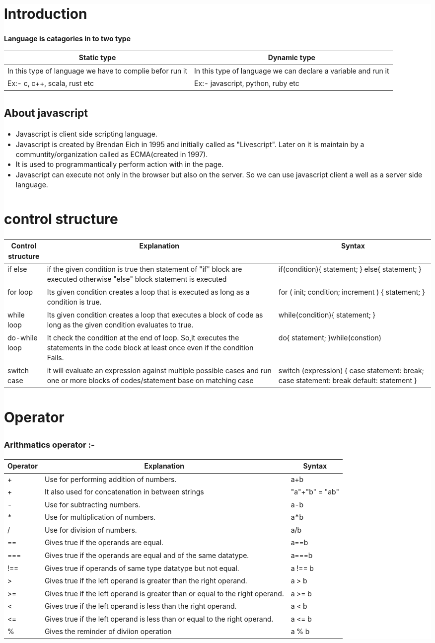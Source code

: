 # Introduction 

**Language is catagories in to two type**

| Static type | Dynamic type |
| ----------- | ------------ |
| In this type of language we have to complie befor run it | In this type of language we can declare a variable and run it |
| Ex:- c, c++, scala, rust etc | Ex:- javascript, python, ruby etc |

## About javascript 

* Javascript is client side scripting language.
* Javascript is created by Brendan Eich in 1995 and initially called as "Livescript". Later on it is maintain by a communtity/organization called as ECMA(created in 1997).
* It is used to programmantically perform action with in the page.
* Javascript can execute not only in the browser but also on the server. So we can use javascript client a well as a server side language.

# control structure 

| Control structure | Explanation | Syntax |
| ----------------- | ----------- | ------ |
| if else | if the given condition is true then statement of "if" block are executed otherwise "else" block statement is executed |if(condition){ statement; } else{ statement; } |
| for loop | Its given condition creates a loop that is executed as long as a condition is true. | for ( init; condition; increment ) { statement; } |
| while loop | Its given condition creates a loop that executes a block of code as long as the given condition evaluates to true. | while(condition){ statement; } |
| do-while loop | It check the condition at the end of loop. So,it executes the statements in the code block at least once even if the condition Fails. | do{ statement; }while(constion) |
| switch case | it will evaluate an expression against multiple possible cases and run one or more blocks of codes/statement base on matching case | switch (expression) {  case statement: break; case statement: break    default: statement } |

# Operator

### Arithmatics operator :-

| Operator | Explanation | Syntax |
| -------- | ----------- | ------ |
| + | Use for performing addition of numbers. |  a+b |
| + | It also used for concatenation in between strings | "a"+"b" = "ab" |
| - | Use for subtracting numbers. | a-b |
| * | Use for multiplication of numbers. | a*b |
| / | Use for division of numbers. | a/b |
| == | Gives true if the operands are equal. | a==b |
| === | Gives true if the operands are equal and of the same datatype. | a===b |
| !== | Gives true if operands of same type datatype but not equal. | a !== b |
| > | Gives true if the left operand is greater than the right operand. | a > b |
| >= | Gives true if the left operand is greater than or equal to the right operand. | a >= b |
| < | Gives true if the left operand is less than the right operand. | a < b |
| <= | Gives true if the left operand is less than or equal to the right operand. | a <= b |
| % | Gives the reminder of diviion operation | a % b |
